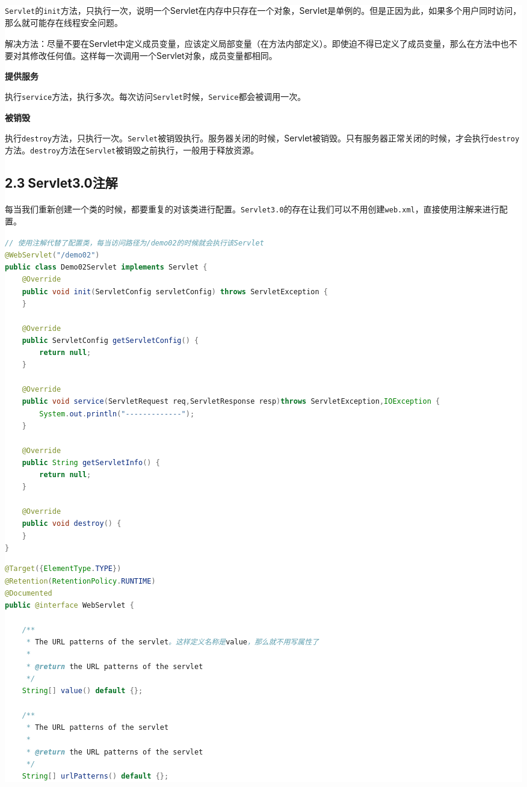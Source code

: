 `Servlet`的`init`方法，只执行一次，说明一个Servlet在内存中只存在一个对象，Servlet是单例的。但是正因为此，如果多个用户同时访问，那么就可能存在线程安全问题。

解决方法：尽量不要在Servlet中定义成员变量，应该定义局部变量（在方法内部定义）。即使迫不得已定义了成员变量，那么在方法中也不要对其修改任何值。这样每一次调用一个Servlet对象，成员变量都相同。

**提供服务**

执行`service`方法，执行多次。每次访问`Servlet`时候，`Service`都会被调用一次。

**被销毁**

执行`destroy`方法，只执行一次。`Servlet`被销毁执行。服务器关闭的时候，Servlet被销毁。只有服务器正常关闭的时候，才会执行`destroy`方法。`destroy`方法在`Servlet`被销毁之前执行，一般用于释放资源。

## 2.3 Servlet3.0注解

每当我们重新创建一个类的时候，都要重复的对该类进行配置。`Servlet3.0`的存在让我们可以不用创建`web.xml`，直接使用注解来进行配置。

```java
// 使用注解代替了配置类，每当访问路径为/demo02的时候就会执行该Servlet
@WebServlet("/demo02")
public class Demo02Servlet implements Servlet {
    @Override
    public void init(ServletConfig servletConfig) throws ServletException {
    }

    @Override
    public ServletConfig getServletConfig() {
        return null;
    }

    @Override
    public void service(ServletRequest req,ServletResponse resp)throws ServletException,IOException {
        System.out.println("-------------");
    }

    @Override
    public String getServletInfo() {
        return null;
    }

    @Override
    public void destroy() {
    }
}
```

```java
@Target({ElementType.TYPE})
@Retention(RetentionPolicy.RUNTIME)
@Documented
public @interface WebServlet {

    /**
     * The URL patterns of the servlet。这样定义名称是value，那么就不用写属性了
     *
     * @return the URL patterns of the servlet
     */
    String[] value() default {};

    /**
     * The URL patterns of the servlet
     *
     * @return the URL patterns of the servlet
     */
    String[] urlPatterns() default {};
```